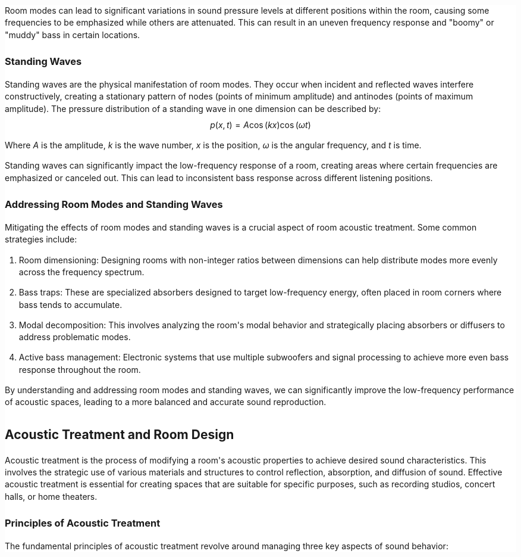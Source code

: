 Room modes can lead to significant variations in sound pressure levels at different positions within the room, causing some frequencies to be emphasized while others are attenuated. This can result in an uneven frequency response and "boomy" or "muddy" bass in certain locations.

### Standing Waves

Standing waves are the physical manifestation of room modes. They occur when incident and reflected waves interfere constructively, creating a stationary pattern of nodes (points of minimum amplitude) and antinodes (points of maximum amplitude). The pressure distribution of a standing wave in one dimension can be described by:
$$
p(x,t) = A \cos(kx) \cos(\omega t)
$$

Where $A$ is the amplitude, $k$ is the wave number, $x$ is the position, $\omega$ is the angular frequency, and $t$ is time.

Standing waves can significantly impact the low-frequency response of a room, creating areas where certain frequencies are emphasized or canceled out. This can lead to inconsistent bass response across different listening positions.

### Addressing Room Modes and Standing Waves

Mitigating the effects of room modes and standing waves is a crucial aspect of room acoustic treatment. Some common strategies include:

1. Room dimensioning: Designing rooms with non-integer ratios between dimensions can help distribute modes more evenly across the frequency spectrum.

2. Bass traps: These are specialized absorbers designed to target low-frequency energy, often placed in room corners where bass tends to accumulate.

3. Modal decomposition: This involves analyzing the room's modal behavior and strategically placing absorbers or diffusers to address problematic modes.

4. Active bass management: Electronic systems that use multiple subwoofers and signal processing to achieve more even bass response throughout the room.

By understanding and addressing room modes and standing waves, we can significantly improve the low-frequency performance of acoustic spaces, leading to a more balanced and accurate sound reproduction.

## Acoustic Treatment and Room Design

Acoustic treatment is the process of modifying a room's acoustic properties to achieve desired sound characteristics. This involves the strategic use of various materials and structures to control reflection, absorption, and diffusion of sound. Effective acoustic treatment is essential for creating spaces that are suitable for specific purposes, such as recording studios, concert halls, or home theaters.

### Principles of Acoustic Treatment

The fundamental principles of acoustic treatment revolve around managing three key aspects of sound behavior:
